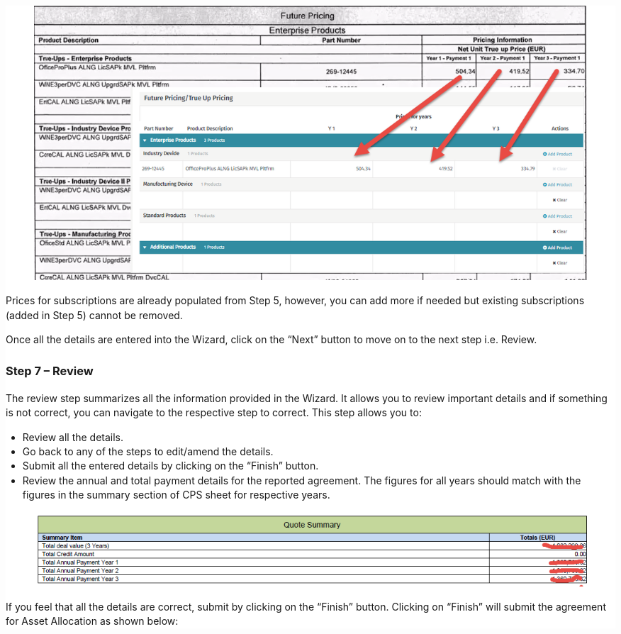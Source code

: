<figure><img src="../../.gitbook/assets/image (8) (1).png" alt=""><figcaption></figcaption></figure>

Prices for subscriptions are already populated from Step 5, however, you can add more if needed but existing subscriptions (added in Step 5) cannot be removed.

Once all the details are entered into the Wizard, click on the “Next” button to move on to the next step i.e. Review.

### Step 7 – Review <a href="#post-3370-_toc513023085" id="post-3370-_toc513023085"></a>

The review step summarizes all the information provided in the Wizard. It allows you to review important details and if something is not correct, you can navigate to the respective step to correct. This step allows you to:

* Review all the details.
* Go back to any of the steps to edit/amend the details.
* Submit all the entered details by clicking on the “Finish” button.
* Review the annual and total payment details for the reported agreement. The figures for all years should match with the figures in the summary section of CPS sheet for respective years.

<figure><img src="../../.gitbook/assets/image (9) (1).png" alt=""><figcaption></figcaption></figure>

If you feel that all the details are correct, submit by clicking on the “Finish” button. Clicking on “Finish” will submit the agreement for Asset Allocation as shown below:
